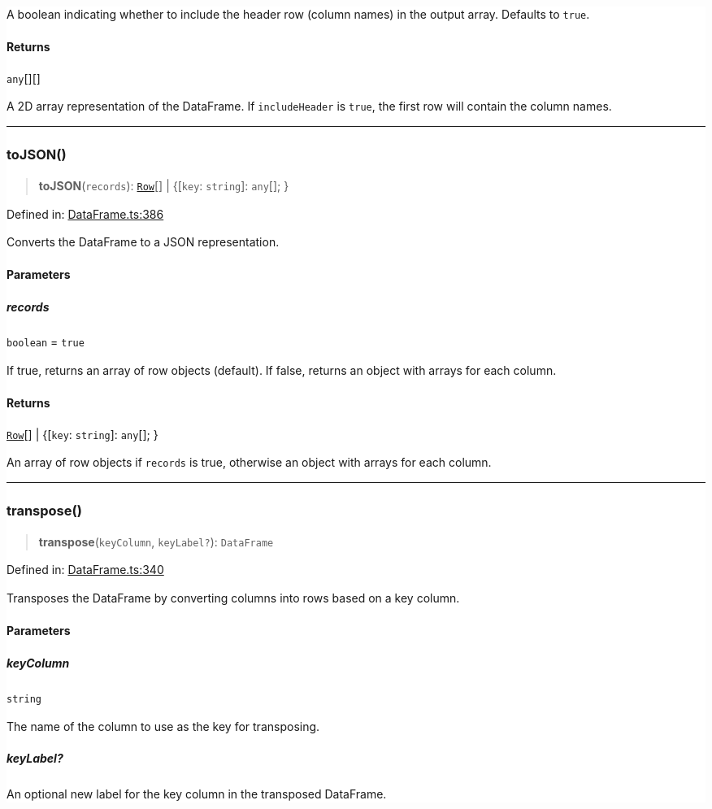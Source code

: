 A boolean indicating whether to include the header row (column names) in the output array. Defaults to `true`.

#### Returns

`any`[][]

A 2D array representation of the DataFrame. If `includeHeader` is `true`, the first row will contain the column names.

***

### toJSON()

> **toJSON**(`records`): [`Row`](../type-aliases/Row.md)[] \| \{\[`key`: `string`\]: `any`[]; \}

Defined in: [DataFrame.ts:386](https://github.com/digital-codes/dfLib/blob/d7fa889a2995feebbd2a922f9c166df0e01886b9/src/DataFrame.ts#L386)

Converts the DataFrame to a JSON representation.

#### Parameters

##### records

`boolean` = `true`

If true, returns an array of row objects (default). If false, returns an object with arrays for each column.

#### Returns

[`Row`](../type-aliases/Row.md)[] \| \{\[`key`: `string`\]: `any`[]; \}

An array of row objects if `records` is true, otherwise an object with arrays for each column.

***

### transpose()

> **transpose**(`keyColumn`, `keyLabel?`): `DataFrame`

Defined in: [DataFrame.ts:340](https://github.com/digital-codes/dfLib/blob/d7fa889a2995feebbd2a922f9c166df0e01886b9/src/DataFrame.ts#L340)

Transposes the DataFrame by converting columns into rows based on a key column.

#### Parameters

##### keyColumn

`string`

The name of the column to use as the key for transposing.

##### keyLabel?

An optional new label for the key column in the transposed DataFrame.
